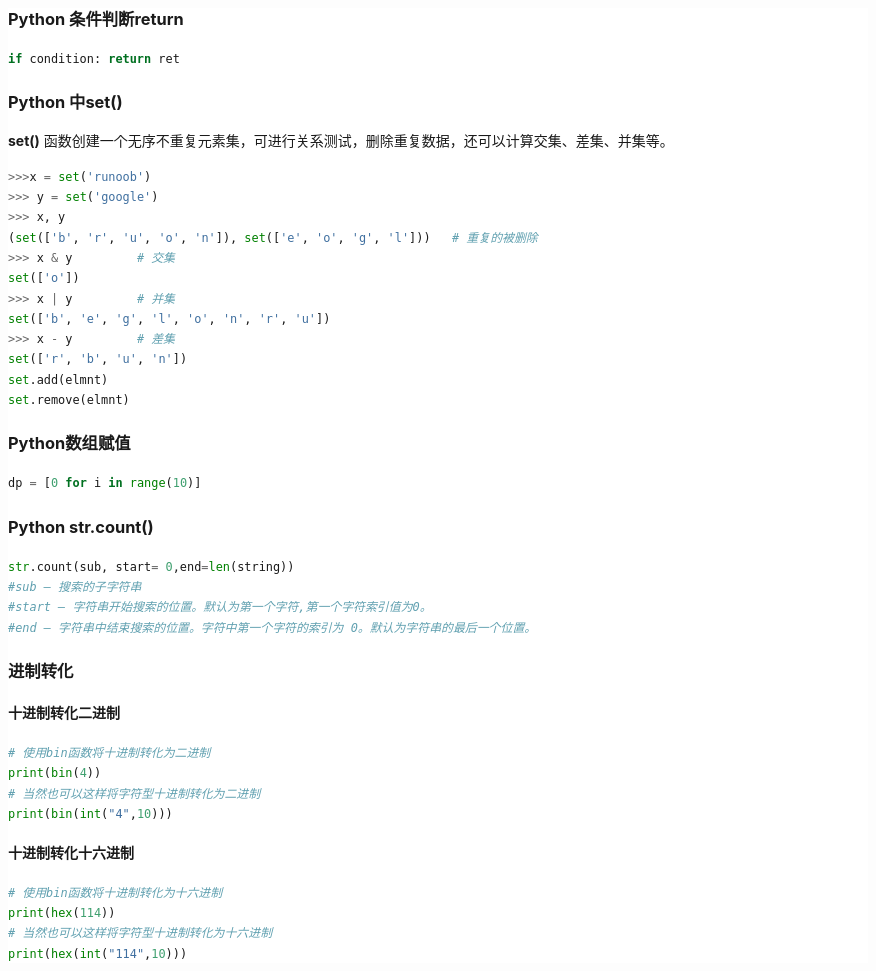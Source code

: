 ### Python 条件判断return

```python
if condition: return ret
```

### Python 中set()

**set()** 函数创建一个无序不重复元素集，可进行关系测试，删除重复数据，还可以计算交集、差集、并集等。

```python
>>>x = set('runoob')
>>> y = set('google')
>>> x, y
(set(['b', 'r', 'u', 'o', 'n']), set(['e', 'o', 'g', 'l']))   # 重复的被删除
>>> x & y         # 交集
set(['o'])
>>> x | y         # 并集
set(['b', 'e', 'g', 'l', 'o', 'n', 'r', 'u'])
>>> x - y         # 差集
set(['r', 'b', 'u', 'n'])
set.add(elmnt)
set.remove(elmnt)
```

### Python数组赋值

````python
dp = [0 for i in range(10)]
````

### Python str.count()

```python
str.count(sub, start= 0,end=len(string))
#sub – 搜索的子字符串
#start – 字符串开始搜索的位置。默认为第一个字符,第一个字符索引值为0。
#end – 字符串中结束搜索的位置。字符中第一个字符的索引为 0。默认为字符串的最后一个位置。
```

### 进制转化

#### 十进制转化二进制

```python
# 使用bin函数将十进制转化为二进制
print(bin(4))
# 当然也可以这样将字符型十进制转化为二进制
print(bin(int("4",10)))
```

#### 十进制转化十六进制

```python
# 使用bin函数将十进制转化为十六进制
print(hex(114))
# 当然也可以这样将字符型十进制转化为十六进制
print(hex(int("114",10)))
```
